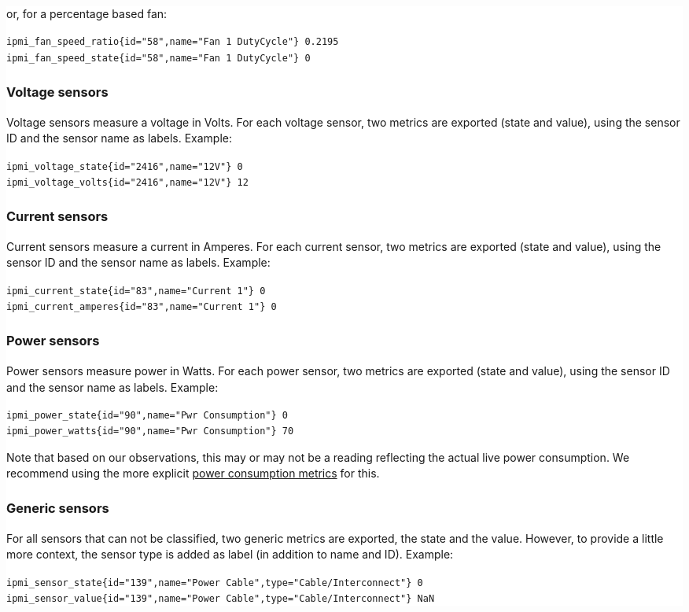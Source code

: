 or, for a percentage based fan:

    ipmi_fan_speed_ratio{id="58",name="Fan 1 DutyCycle"} 0.2195
    ipmi_fan_speed_state{id="58",name="Fan 1 DutyCycle"} 0

### Voltage sensors

Voltage sensors measure a voltage in Volts. For each voltage sensor, two
metrics are exported (state and value), using the sensor ID and the sensor name
as labels. Example:

    ipmi_voltage_state{id="2416",name="12V"} 0
    ipmi_voltage_volts{id="2416",name="12V"} 12

### Current sensors

Current sensors measure a current in Amperes. For each current sensor, two
metrics are exported (state and value), using the sensor ID and the sensor name
as labels. Example:

    ipmi_current_state{id="83",name="Current 1"} 0
    ipmi_current_amperes{id="83",name="Current 1"} 0

### Power sensors

Power sensors measure power in Watts. For each power sensor, two metrics are
exported (state and value), using the sensor ID and the sensor name as labels.
Example:

    ipmi_power_state{id="90",name="Pwr Consumption"} 0
    ipmi_power_watts{id="90",name="Pwr Consumption"} 70

Note that based on our observations, this may or may not be a reading
reflecting the actual live power consumption. We recommend using the more
explicit [power consumption metrics](#power_consumption) for this.

### Generic sensors

For all sensors that can not be classified, two generic metrics are exported,
the state and the value. However, to provide a little more context, the sensor
type is added as label (in addition to name and ID). Example:

    ipmi_sensor_state{id="139",name="Power Cable",type="Cable/Interconnect"} 0
    ipmi_sensor_value{id="139",name="Power Cable",type="Cable/Interconnect"} NaN
